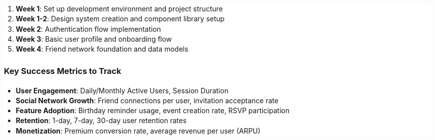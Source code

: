 1. **Week 1**: Set up development environment and project structure
2. **Week 1-2**: Design system creation and component library setup
3. **Week 2**: Authentication flow implementation
4. **Week 3**: Basic user profile and onboarding flow
5. **Week 4**: Friend network foundation and data models

### Key Success Metrics to Track

- **User Engagement**: Daily/Monthly Active Users, Session Duration
- **Social Network Growth**: Friend connections per user, invitation acceptance rate
- **Feature Adoption**: Birthday reminder usage, event creation rate, RSVP participation
- **Retention**: 1-day, 7-day, 30-day user retention rates
- **Monetization**: Premium conversion rate, average revenue per user (ARPU)